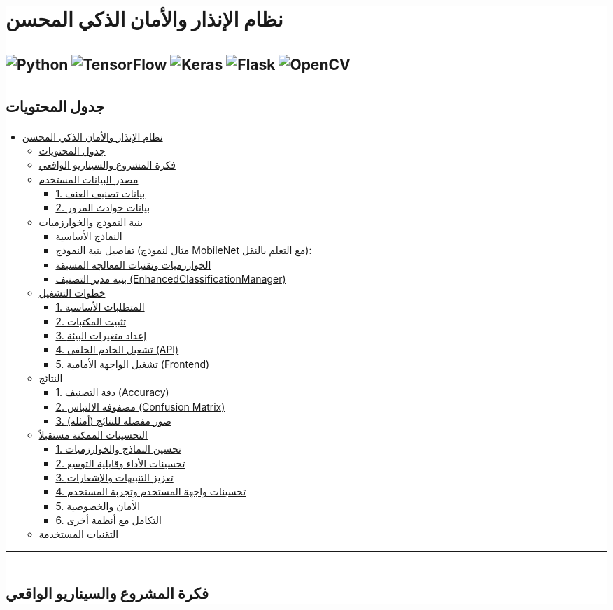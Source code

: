 # نظام الإنذار والأمان الذكي المحسن

![Python](https://img.shields.io/badge/Python-3.8%2B-blue)
![TensorFlow](https://img.shields.io/badge/TensorFlow-2.x-orange)
![Keras](https://img.shields.io/badge/Keras-Deep%20Learning-red)
![Flask](https://img.shields.io/badge/Flask-API-green)
![OpenCV](https://img.shields.io/badge/OpenCV-Computer%20Vision-blue) 
---
##  جدول المحتويات

- [نظام الإنذار والأمان الذكي المحسن](#نظام-الإنذار-والأمان-الذكي-المحسن)
  - [ جدول المحتويات](#-جدول-المحتويات)
  - [ فكرة المشروع والسيناريو الواقعي](#-فكرة-المشروع-والسيناريو-الواقعي)
  - [ مصدر البيانات المستخدم](#-مصدر-البيانات-المستخدم)
    - [1. بيانات تصنيف العنف](#1-بيانات-تصنيف-العنف)
    - [2. بيانات حوادث المرور](#2-بيانات-حوادث-المرور)
  - [ بنية النموذج والخوارزميات](#-بنية-النموذج-والخوارزميات)
    - [النماذج الأساسية](#النماذج-الأساسية)
    - [تفاصيل بنية النموذج (مثال لنموذج MobileNet مع التعلم بالنقل):](#تفاصيل-بنية-النموذج-مثال-لنموذج-mobilenet-مع-التعلم-بالنقل)
    - [الخوارزميات وتقنيات المعالجة المسبقة](#الخوارزميات-وتقنيات-المعالجة-المسبقة)
    - [بنية مدير التصنيف (EnhancedClassificationManager)](#بنية-مدير-التصنيف-enhancedclassificationmanager)
  - [ خطوات التشغيل](#-خطوات-التشغيل)
    - [1. المتطلبات الأساسية](#1-المتطلبات-الأساسية)
    - [2. تثبيت المكتبات](#2-تثبيت-المكتبات)
    - [3. إعداد متغيرات البيئة](#3-إعداد-متغيرات-البيئة)
    - [4. تشغيل الخادم الخلفي (API)](#4-تشغيل-الخادم-الخلفي-api)
    - [5. تشغيل الواجهة الأمامية (Frontend)](#5-تشغيل-الواجهة-الأمامية-frontend)
  - [ النتائج](#-النتائج)
    - [1. دقة التصنيف (Accuracy)](#1-دقة-التصنيف-accuracy)
    - [2. مصفوفة الالتباس (Confusion Matrix)](#2-مصفوفة-الالتباس-confusion-matrix)
    - [3. صور مفصلة للنتائج (أمثلة)](#3-صور-مفصلة-للنتائج-أمثلة)
  - [ التحسينات الممكنة مستقبلاً](#-التحسينات-الممكنة-مستقبلاً)
    - [1. تحسين النماذج والخوارزميات](#1-تحسين-النماذج-والخوارزميات)
    - [2. تحسينات الأداء وقابلية التوسع](#2-تحسينات-الأداء-وقابلية-التوسع)
    - [3. تعزيز التنبيهات والإشعارات](#3-تعزيز-التنبيهات-والإشعارات)
    - [4. تحسينات واجهة المستخدم وتجربة المستخدم](#4-تحسينات-واجهة-المستخدم-وتجربة-المستخدم)
    - [5. الأمان والخصوصية](#5-الأمان-والخصوصية)
    - [6. التكامل مع أنظمة أخرى](#6-التكامل-مع-أنظمة-أخرى)
  - [التقنيات المستخدمة](#التقنيات-المستخدمة)

---
---
## فكرة المشروع والسيناريو الواقعي

